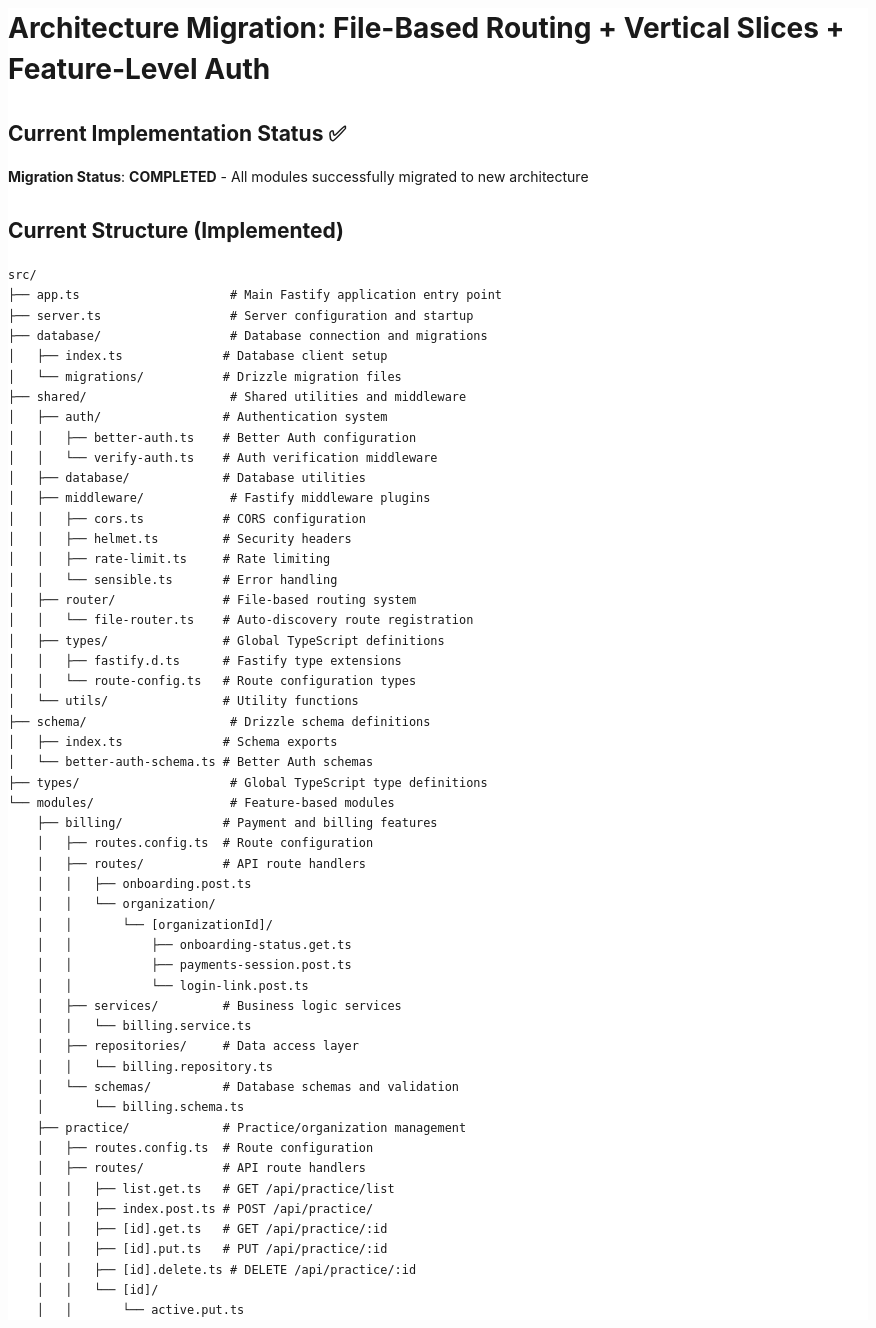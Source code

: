 # Architecture Migration: File-Based Routing + Vertical Slices + Feature-Level Auth

## Current Implementation Status ✅

**Migration Status**: **COMPLETED** - All modules successfully migrated to new architecture

## Current Structure (Implemented)

```
src/
├── app.ts                     # Main Fastify application entry point
├── server.ts                  # Server configuration and startup
├── database/                  # Database connection and migrations
│   ├── index.ts              # Database client setup
│   └── migrations/           # Drizzle migration files
├── shared/                    # Shared utilities and middleware
│   ├── auth/                 # Authentication system
│   │   ├── better-auth.ts    # Better Auth configuration
│   │   └── verify-auth.ts    # Auth verification middleware
│   ├── database/             # Database utilities
│   ├── middleware/            # Fastify middleware plugins
│   │   ├── cors.ts           # CORS configuration
│   │   ├── helmet.ts         # Security headers
│   │   ├── rate-limit.ts     # Rate limiting
│   │   └── sensible.ts       # Error handling
│   ├── router/               # File-based routing system
│   │   └── file-router.ts    # Auto-discovery route registration
│   ├── types/                # Global TypeScript definitions
│   │   ├── fastify.d.ts      # Fastify type extensions
│   │   └── route-config.ts   # Route configuration types
│   └── utils/                # Utility functions
├── schema/                    # Drizzle schema definitions
│   ├── index.ts              # Schema exports
│   └── better-auth-schema.ts # Better Auth schemas
├── types/                     # Global TypeScript type definitions
└── modules/                   # Feature-based modules
    ├── billing/              # Payment and billing features
    │   ├── routes.config.ts  # Route configuration
    │   ├── routes/           # API route handlers
    │   │   ├── onboarding.post.ts
    │   │   └── organization/
    │   │       └── [organizationId]/
    │   │           ├── onboarding-status.get.ts
    │   │           ├── payments-session.post.ts
    │   │           └── login-link.post.ts
    │   ├── services/         # Business logic services
    │   │   └── billing.service.ts
    │   ├── repositories/     # Data access layer
    │   │   └── billing.repository.ts
    │   └── schemas/          # Database schemas and validation
    │       └── billing.schema.ts
    ├── practice/             # Practice/organization management
    │   ├── routes.config.ts  # Route configuration
    │   ├── routes/           # API route handlers
    │   │   ├── list.get.ts   # GET /api/practice/list
    │   │   ├── index.post.ts # POST /api/practice/
    │   │   ├── [id].get.ts   # GET /api/practice/:id
    │   │   ├── [id].put.ts   # PUT /api/practice/:id
    │   │   ├── [id].delete.ts # DELETE /api/practice/:id
    │   │   └── [id]/
    │   │       └── active.put.ts
```